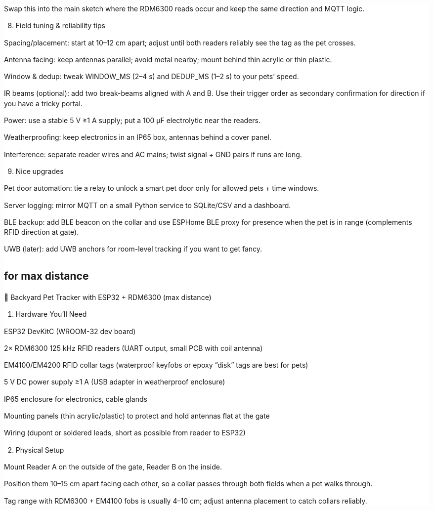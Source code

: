 
Swap this into the main sketch where the RDM6300 reads occur and keep the same direction and MQTT logic.

8) Field tuning & reliability tips

Spacing/placement: start at 10–12 cm apart; adjust until both readers reliably see the tag as the pet crosses.

Antenna facing: keep antennas parallel; avoid metal nearby; mount behind thin acrylic or thin plastic.

Window & dedup: tweak WINDOW_MS (2–4 s) and DEDUP_MS (1–2 s) to your pets’ speed.

IR beams (optional): add two break-beams aligned with A and B. Use their trigger order as secondary confirmation for direction if you have a tricky portal.

Power: use a stable 5 V ≥1 A supply; put a 100 µF electrolytic near the readers.

Weatherproofing: keep electronics in an IP65 box, antennas behind a cover panel.

Interference: separate reader wires and AC mains; twist signal + GND pairs if runs are long.

9) Nice upgrades

Pet door automation: tie a relay to unlock a smart pet door only for allowed pets + time windows.

Server logging: mirror MQTT on a small Python service to SQLite/CSV and a dashboard.

BLE backup: add BLE beacon on the collar and use ESPHome BLE proxy for presence when the pet is in range (complements RFID direction at gate).

UWB (later): add UWB anchors for room-level tracking if you want to get fancy.

## for max distance
🐾 Backyard Pet Tracker with ESP32 + RDM6300 (max distance)
1. Hardware You’ll Need

ESP32 DevKitC (WROOM-32 dev board)

2× RDM6300 125 kHz RFID readers (UART output, small PCB with coil antenna)

EM4100/EM4200 RFID collar tags (waterproof keyfobs or epoxy “disk” tags are best for pets)

5 V DC power supply ≥1 A (USB adapter in weatherproof enclosure)

IP65 enclosure for electronics, cable glands

Mounting panels (thin acrylic/plastic) to protect and hold antennas flat at the gate

Wiring (dupont or soldered leads, short as possible from reader to ESP32)

2. Physical Setup

Mount Reader A on the outside of the gate, Reader B on the inside.

Position them 10–15 cm apart facing each other, so a collar passes through both fields when a pet walks through.

Tag range with RDM6300 + EM4100 fobs is usually 4–10 cm; adjust antenna placement to catch collars reliably.
